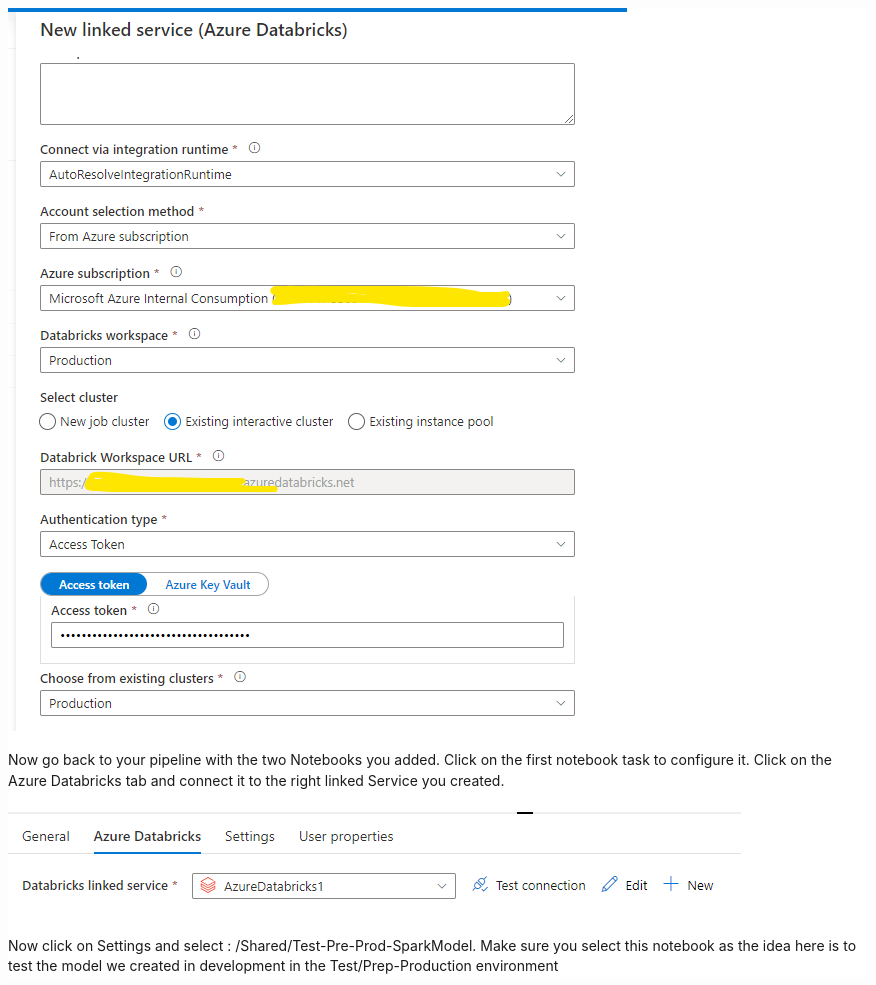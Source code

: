 ![4.DataFactory](images/4.DataFactory.png)

Now go back to your pipeline with the two Notebooks you added. Click on the first notebook task to configure it. Click on the Azure Databricks tab and connect it to the right linked Service you created.

![5.DataFactory](images/5.DataFactory.png)

Now click on Settings and select : /Shared/Test-Pre-Prod-SparkModel. Make sure you select this notebook as the idea here is to test the model we created in development in the Test/Prep-Production environment
  
